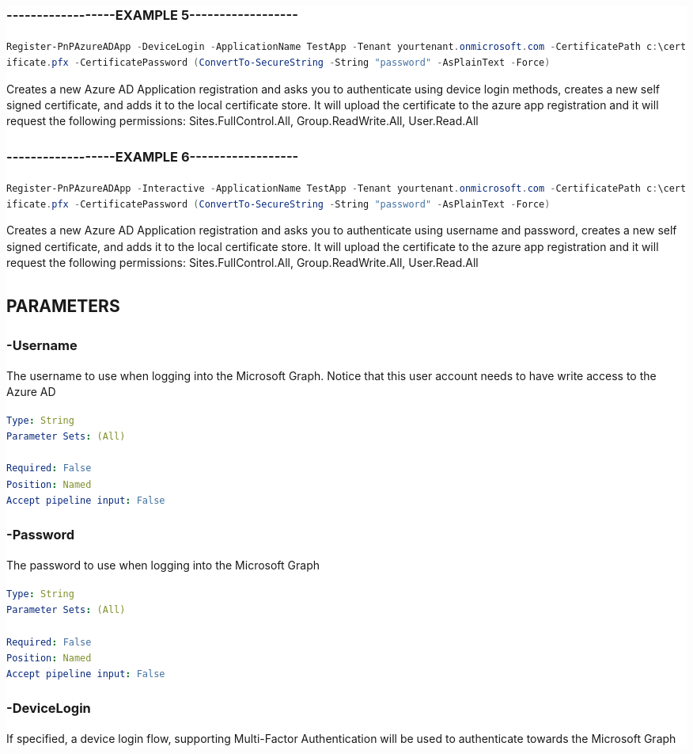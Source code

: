 ### ------------------EXAMPLE 5------------------
```powershell
Register-PnPAzureADApp -DeviceLogin -ApplicationName TestApp -Tenant yourtenant.onmicrosoft.com -CertificatePath c:\certificate.pfx -CertificatePassword (ConvertTo-SecureString -String "password" -AsPlainText -Force) 
```

Creates a new Azure AD Application registration and asks you to authenticate using device login methods, creates a new self signed certificate, and adds it to the local certificate store. It will upload the certificate to the azure app registration and it will request the following permissions: Sites.FullControl.All, Group.ReadWrite.All, User.Read.All

### ------------------EXAMPLE 6------------------
```powershell
Register-PnPAzureADApp -Interactive -ApplicationName TestApp -Tenant yourtenant.onmicrosoft.com -CertificatePath c:\certificate.pfx -CertificatePassword (ConvertTo-SecureString -String "password" -AsPlainText -Force) 
```

Creates a new Azure AD Application registration and asks you to authenticate using username and password, creates a new self signed certificate, and adds it to the local certificate store. It will upload the certificate to the azure app registration and it will request the following permissions: Sites.FullControl.All, Group.ReadWrite.All, User.Read.All

## PARAMETERS

### -Username
The username to use when logging into the Microsoft Graph. Notice that this user account needs to have write access to the Azure AD

```yaml
Type: String
Parameter Sets: (All)

Required: False
Position: Named
Accept pipeline input: False
```

### -Password
The password to use when logging into the Microsoft Graph

```yaml
Type: String
Parameter Sets: (All)

Required: False
Position: Named
Accept pipeline input: False
```

### -DeviceLogin
If specified, a device login flow, supporting Multi-Factor Authentication will be used to authenticate towards the Microsoft Graph

